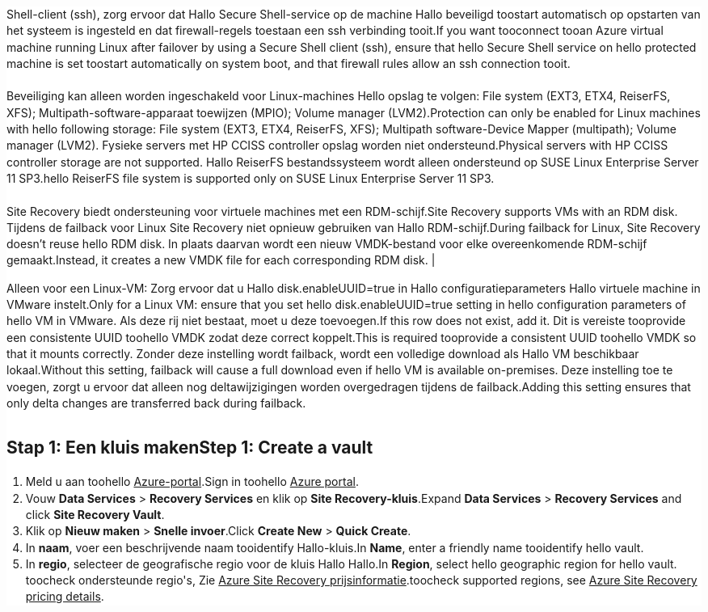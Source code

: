 Shell-client (ssh), zorg ervoor dat Hallo Secure Shell-service op de machine Hallo beveiligd toostart automatisch op opstarten van het systeem is ingesteld en dat firewall-regels toestaan een ssh verbinding tooit.</span><span class="sxs-lookup"><span data-stu-id="6bfa4-372">If you want tooconnect tooan Azure virtual machine running Linux after failover by using a Secure Shell client (ssh), ensure that hello Secure Shell service on hello protected machine is set toostart automatically on system boot, and that firewall rules allow an ssh connection tooit.</span></span><br/><br/><span data-ttu-id="6bfa4-373">Beveiliging kan alleen worden ingeschakeld voor Linux-machines Hello opslag te volgen: File system (EXT3, ETX4, ReiserFS, XFS); Multipath-software-apparaat toewijzen (MPIO); Volume manager (LVM2).</span><span class="sxs-lookup"><span data-stu-id="6bfa4-373">Protection can only be enabled for Linux machines with hello following storage: File system (EXT3, ETX4, ReiserFS, XFS); Multipath software-Device Mapper (multipath); Volume manager (LVM2).</span></span> <span data-ttu-id="6bfa4-374">Fysieke servers met HP CCISS controller opslag worden niet ondersteund.</span><span class="sxs-lookup"><span data-stu-id="6bfa4-374">Physical servers with HP CCISS controller storage are not supported.</span></span> <span data-ttu-id="6bfa4-375">Hallo ReiserFS bestandssysteem wordt alleen ondersteund op SUSE Linux Enterprise Server 11 SP3.</span><span class="sxs-lookup"><span data-stu-id="6bfa4-375">hello ReiserFS file system is supported only on SUSE Linux Enterprise Server 11 SP3.</span></span><br/><br/><span data-ttu-id="6bfa4-376">Site Recovery biedt ondersteuning voor virtuele machines met een RDM-schijf.</span><span class="sxs-lookup"><span data-stu-id="6bfa4-376">Site Recovery supports VMs with an RDM disk.</span></span> <span data-ttu-id="6bfa4-377">Tijdens de failback voor Linux Site Recovery niet opnieuw gebruiken van Hallo RDM-schijf.</span><span class="sxs-lookup"><span data-stu-id="6bfa4-377">During failback for Linux, Site Recovery doesn’t reuse hello RDM disk.</span></span> <span data-ttu-id="6bfa4-378">In plaats daarvan wordt een nieuw VMDK-bestand voor elke overeenkomende RDM-schijf gemaakt.</span><span class="sxs-lookup"><span data-stu-id="6bfa4-378">Instead, it creates a new VMDK file for each corresponding RDM disk.</span></span> |

<span data-ttu-id="6bfa4-379">Alleen voor een Linux-VM: Zorg ervoor dat u Hallo disk.enableUUID=true in Hallo configuratieparameters Hallo virtuele machine in VMware instelt.</span><span class="sxs-lookup"><span data-stu-id="6bfa4-379">Only for a Linux VM: ensure that you set hello disk.enableUUID=true setting in hello configuration parameters of hello VM in VMware.</span></span> <span data-ttu-id="6bfa4-380">Als deze rij niet bestaat, moet u deze toevoegen.</span><span class="sxs-lookup"><span data-stu-id="6bfa4-380">If this row does not exist, add it.</span></span> <span data-ttu-id="6bfa4-381">Dit is vereiste tooprovide een consistente UUID toohello VMDK zodat deze correct koppelt.</span><span class="sxs-lookup"><span data-stu-id="6bfa4-381">This is required tooprovide a consistent UUID toohello VMDK so that it mounts correctly.</span></span> <span data-ttu-id="6bfa4-382">Zonder deze instelling wordt failback, wordt een volledige download als Hallo VM beschikbaar lokaal.</span><span class="sxs-lookup"><span data-stu-id="6bfa4-382">Without this setting, failback will cause a full download even if hello VM is available on-premises.</span></span> <span data-ttu-id="6bfa4-383">Deze instelling toe te voegen, zorgt u ervoor dat alleen nog deltawijzigingen worden overgedragen tijdens de failback.</span><span class="sxs-lookup"><span data-stu-id="6bfa4-383">Adding this setting ensures that only delta changes are transferred back during failback.</span></span>

## <a name="step-1-create-a-vault"></a><span data-ttu-id="6bfa4-384">Stap 1: Een kluis maken</span><span class="sxs-lookup"><span data-stu-id="6bfa4-384">Step 1: Create a vault</span></span>
1. <span data-ttu-id="6bfa4-385">Meld u aan toohello [Azure-portal](https://manage.windowsazure.com/).</span><span class="sxs-lookup"><span data-stu-id="6bfa4-385">Sign in toohello [Azure portal](https://manage.windowsazure.com/).</span></span>
2. <span data-ttu-id="6bfa4-386">Vouw **Data Services** > **Recovery Services** en klik op **Site Recovery-kluis**.</span><span class="sxs-lookup"><span data-stu-id="6bfa4-386">Expand **Data Services** > **Recovery Services** and click **Site Recovery Vault**.</span></span>
3. <span data-ttu-id="6bfa4-387">Klik op **Nieuw maken** > **Snelle invoer**.</span><span class="sxs-lookup"><span data-stu-id="6bfa4-387">Click **Create New** > **Quick Create**.</span></span>
4. <span data-ttu-id="6bfa4-388">In **naam**, voer een beschrijvende naam tooidentify Hallo-kluis.</span><span class="sxs-lookup"><span data-stu-id="6bfa4-388">In **Name**, enter a friendly name tooidentify hello vault.</span></span>
5. <span data-ttu-id="6bfa4-389">In **regio**, selecteer de geografische regio voor de kluis Hallo Hallo.</span><span class="sxs-lookup"><span data-stu-id="6bfa4-389">In **Region**, select hello geographic region for hello vault.</span></span> <span data-ttu-id="6bfa4-390">toocheck ondersteunde regio's, Zie [Azure Site Recovery prijsinformatie](https://azure.microsoft.com/pricing/details/site-recovery/).</span><span class="sxs-lookup"><span data-stu-id="6bfa4-390">toocheck supported regions, see [Azure Site Recovery pricing details](https://azure.microsoft.com/pricing/details/site-recovery/).</span></span>